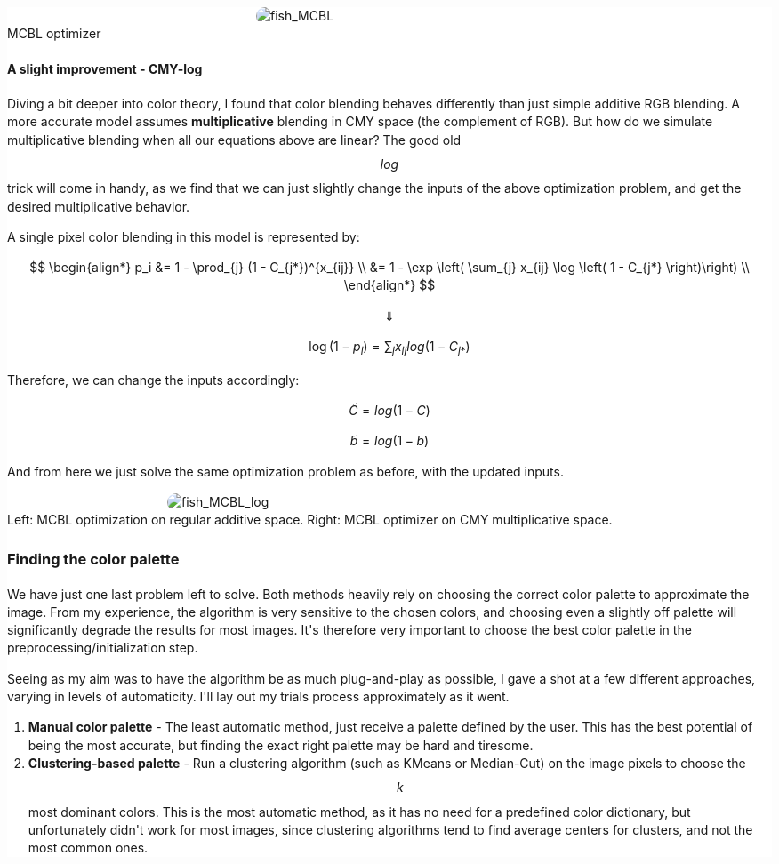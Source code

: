 <div class="image-captioned">
  <img src="{{ site.baseurl }}/assets/images/inline/fish_MCBL_string_art.jpg" alt="fish_MCBL" style="width=100%; max-width:300px; display:block; margin:auto; border-radius:10px;">
  <div class="caption">MCBL optimizer</div>
</div>

#### A slight improvement - CMY-log
Diving a bit deeper into color theory, I found that color blending behaves differently than just simple additive RGB blending. A more accurate model assumes **multiplicative** blending in CMY space (the complement of RGB). But how do we simulate multiplicative blending when all our equations above are linear? The good old $$log$$ trick will come in handy, as we find that we can just slightly change the inputs of the above optimization problem, and get the desired multiplicative behavior.

A single pixel color blending in this model is represented by:

$$
\begin{align*}
p_i &= 1 - \prod_{j} (1 - C_{j*})^{x_{ij}} \\
&= 1 - \exp \left( \sum_{j} x_{ij} \log \left( 1 - C_{j*} \right)\right) \\
\end{align*}
$$

$$\Downarrow$$

$$
\log \left( 1 - p_i \right) = \sum_{j} x_{ij} log \left( 1 - C_{j*} \right)
$$

Therefore, we can change the inputs accordingly:

$$
\widetilde{C} = log(1 - C)
$$

$$
\widetilde{b} = log(1 - b)
$$

And from here we just solve the same optimization problem as before, with the updated inputs.

<div class="image-captioned">
  <img src="{{ site.baseurl }}/assets/images/inline/fish_MCBL_log.jpg" alt="fish_MCBL_log" style="width=100%; max-width:500px; display:block; margin:auto; border-radius:10px;">
  <div class="caption">Left: MCBL optimization on regular additive space. Right: MCBL optimizer on CMY multiplicative space.</div>
</div>

### Finding the color palette
We have just one last problem left to solve. Both methods heavily rely on choosing the correct color palette to approximate the image. From my experience, the algorithm is very sensitive to the chosen colors, and choosing even a slightly off palette will significantly degrade the results for most images. It's therefore very important to choose the best color palette in the preprocessing/initialization step.

Seeing as my aim was to have the algorithm be as much plug-and-play as possible, I gave a shot at a few different approaches, varying in levels of automaticity. I'll lay out my trials process approximately as it went.
1. **Manual color palette** - The least automatic method, just receive a palette defined by the user. This has the best potential of being the most accurate, but finding the exact right palette may be hard and tiresome.
2. **Clustering-based palette** - Run a clustering algorithm (such as KMeans or Median-Cut) on the image pixels to choose the $$k$$ most dominant colors. This is the most automatic method, as it has no need for a predefined color dictionary, but unfortunately didn't work for most images, since clustering algorithms tend to find average centers for clusters, and not the most common ones.